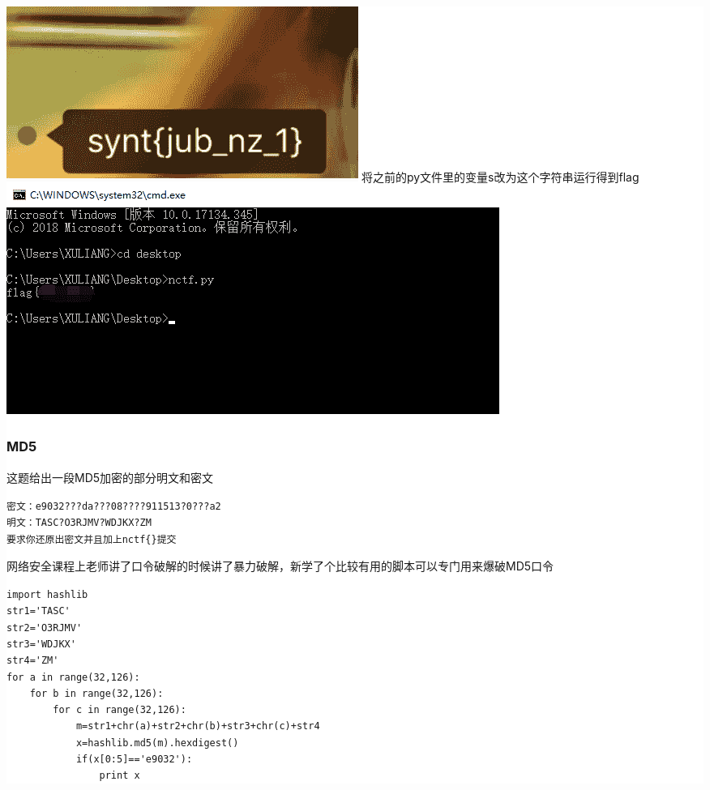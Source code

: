 ![](img/62526236aa654a6c67b5f7356c797559.png)
将之前的py文件里的变量s改为这个字符串运行得到flag
![](img/595babb6051239cb7a7fd307d0aa94b9.png)

### MD5

这题给出一段MD5加密的部分明文和密文

```
密文：e9032???da???08????911513?0???a2 
明文：TASC?O3RJMV?WDJKX?ZM
要求你还原出密文并且加上nctf{}提交 
```

网络安全课程上老师讲了口令破解的时候讲了暴力破解，新学了个比较有用的脚本可以专门用来爆破MD5口令

```
import hashlib
str1='TASC'
str2='O3RJMV'
str3='WDJKX'
str4='ZM'
for a in range(32,126):
    for b in range(32,126):
        for c in range(32,126):
            m=str1+chr(a)+str2+chr(b)+str3+chr(c)+str4
            x=hashlib.md5(m).hexdigest()
            if(x[0:5]=='e9032'):
                print x 
```
